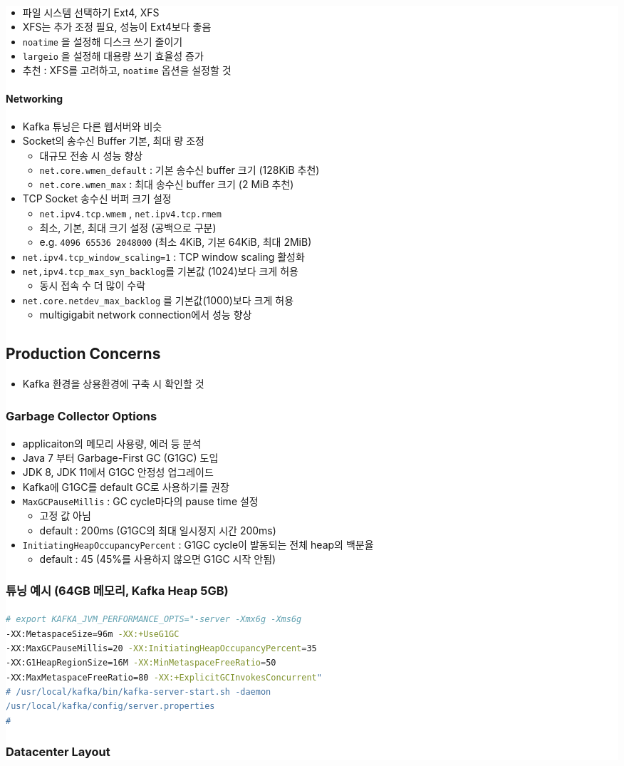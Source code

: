- 파일 시스템 선택하기 Ext4, XFS
- XFS는 추가 조정 필요, 성능이 Ext4보다 좋음
- `noatime` 을 설정해 디스크 쓰기 줄이기
- `largeio` 을 설정해 대용량 쓰기 효율성 증가
- 추천 : XFS를 고려하고, `noatime` 옵션을 설정할 것

#### Networking

- Kafka 튜닝은 다른 웹서버와 비슷
- Socket의 송수신 Buffer 기본, 최대 량 조정
    - 대규모 전송 시 성능 향상
    - `net.core.wmen_default` : 기본 송수신 buffer 크기 (128KiB 추천)
    - `net.core.wmen_max` : 최대 송수신 buffer 크기 (2 MiB 추천)
- TCP Socket 송수신 버퍼 크기 설정
    - `net.ipv4.tcp.wmem` , `net.ipv4.tcp.rmem`
    - 최소, 기본, 최대 크기 설정 (공백으로 구분)
    - e.g. `4096 65536 2048000` (최소 4KiB, 기본 64KiB, 최대 2MiB)
- `net.ipv4.tcp_window_scaling=1` : TCP window scaling 활성화
- `net,ipv4.tcp_max_syn_backlog`를 기본값 (1024)보다 크게 허용
    - 동시 접속 수 더 많이 수락
- `net.core.netdev_max_backlog` 를 기본값(1000)보다 크게 허용
    - multigigabit network connection에서 성능 향상

## Production Concerns

- Kafka 환경을 상용환경에 구축 시 확인할 것

### Garbage Collector Options

- applicaiton의 메모리 사용량, 에러 등 분석
- Java 7 부터 Garbage-First GC (G1GC) 도입
- JDK 8, JDK 11에서 G1GC 안정성 업그레이드
- Kafka에 G1GC를 default GC로 사용하기를 권장
- `MaxGCPauseMillis` : GC cycle마다의 pause time 설정
    - 고정 값 아님
    - default : 200ms (G1GC의 최대 일시정지 시간 200ms)
- `InitiatingHeapOccupancyPercent` : G1GC cycle이 발동되는 전체 heap의 백분율
    - default : 45 (45%를 사용하지 않으면 G1GC 시작 안됨)

### 튜닝 예시 (64GB 메모리, Kafka Heap 5GB)

````Bash
# export KAFKA_JVM_PERFORMANCE_OPTS="-server -Xmx6g -Xms6g
-XX:MetaspaceSize=96m -XX:+UseG1GC
-XX:MaxGCPauseMillis=20 -XX:InitiatingHeapOccupancyPercent=35
-XX:G1HeapRegionSize=16M -XX:MinMetaspaceFreeRatio=50
-XX:MaxMetaspaceFreeRatio=80 -XX:+ExplicitGCInvokesConcurrent"
# /usr/local/kafka/bin/kafka-server-start.sh -daemon
/usr/local/kafka/config/server.properties
#
````

### Datacenter Layout
